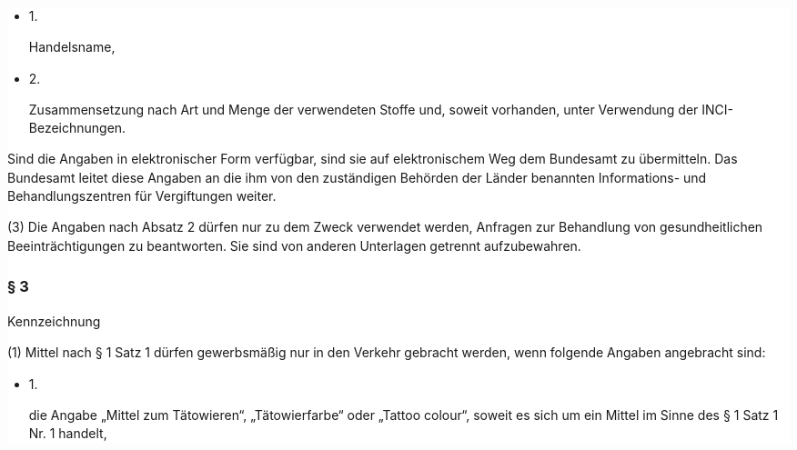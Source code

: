   - 1\.
    
    <div>
    
    Handelsname,
    
    </div>

  - 2\.
    
    <div>
    
    Zusammensetzung nach Art und Menge der verwendeten Stoffe und,
    soweit vorhanden, unter Verwendung der INCI-Bezeichnungen.
    
    </div>

Sind die Angaben in elektronischer Form verfügbar, sind sie auf
elektronischem Weg dem Bundesamt zu übermitteln. Das Bundesamt leitet
diese Angaben an die ihm von den zuständigen Behörden der Länder
benannten Informations- und Behandlungszentren für Vergiftungen weiter.

</div>

<div class="jurAbsatz">

(3) Die Angaben nach Absatz 2 dürfen nur zu dem Zweck verwendet werden,
Anfragen zur Behandlung von gesundheitlichen Beeinträchtigungen zu
beantworten. Sie sind von anderen Unterlagen getrennt aufzubewahren.

</div>

</div>

</div>

</div>

<span id="BJNR221500008BJNE000400000.html"></span>

### § 3  
Kennzeichnung

<div>

<div class="jnhtml">

<div>

<div class="jurAbsatz">

(1) Mittel nach § 1 Satz 1 dürfen gewerbsmäßig nur in den Verkehr
gebracht werden, wenn folgende Angaben angebracht sind:

  - 1\.
    
    <div>
    
    die Angabe „Mittel zum Tätowieren“, „Tätowierfarbe“ oder „Tattoo
    colour“, soweit es sich um ein Mittel im Sinne des § 1 Satz 1 Nr. 1
    handelt,
    